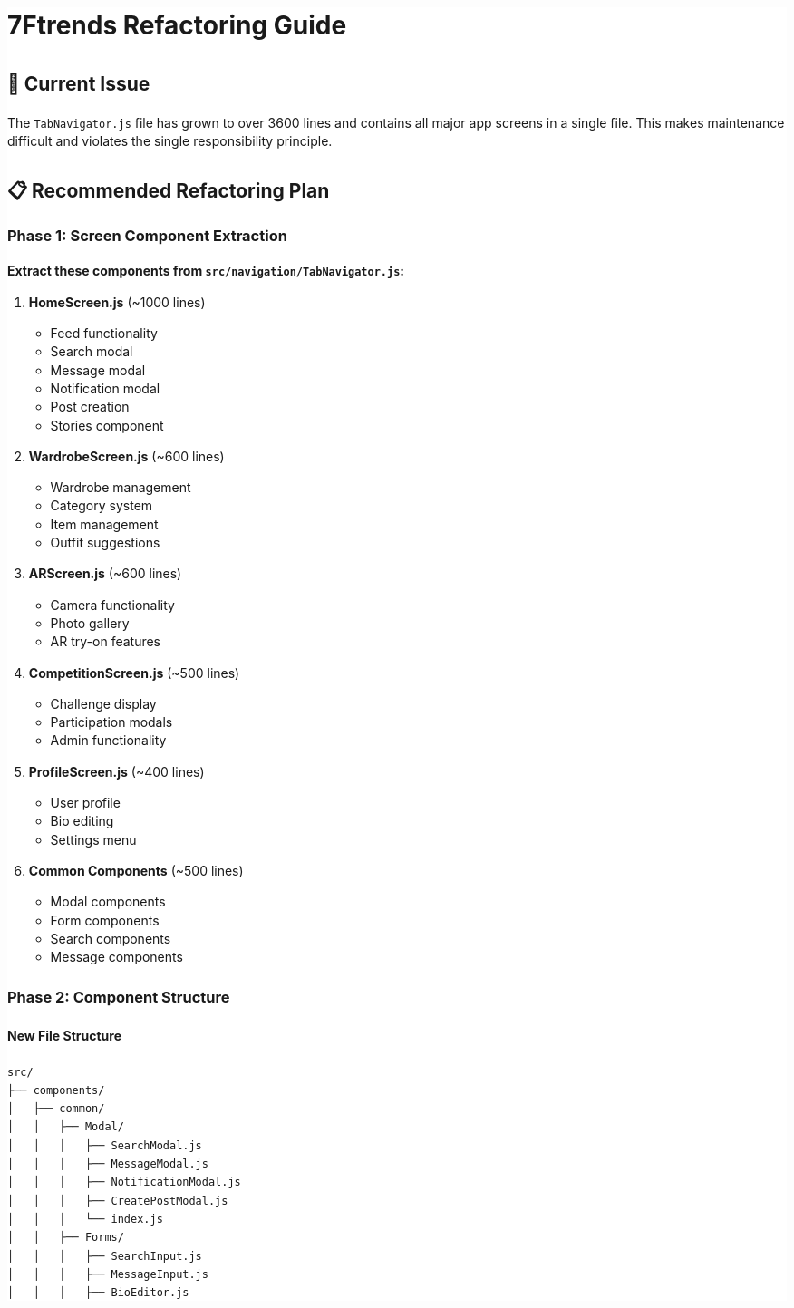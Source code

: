 # 7Ftrends Refactoring Guide

## 🎯 Current Issue
The `TabNavigator.js` file has grown to over 3600 lines and contains all major app screens in a single file. This makes maintenance difficult and violates the single responsibility principle.

## 📋 Recommended Refactoring Plan

### Phase 1: Screen Component Extraction
**Extract these components from `src/navigation/TabNavigator.js`:**

1. **HomeScreen.js** (~1000 lines)
   - Feed functionality
   - Search modal
   - Message modal
   - Notification modal
   - Post creation
   - Stories component

2. **WardrobeScreen.js** (~600 lines)
   - Wardrobe management
   - Category system
   - Item management
   - Outfit suggestions

3. **ARScreen.js** (~600 lines)
   - Camera functionality
   - Photo gallery
   - AR try-on features

4. **CompetitionScreen.js** (~500 lines)
   - Challenge display
   - Participation modals
   - Admin functionality

5. **ProfileScreen.js** (~400 lines)
   - User profile
   - Bio editing
   - Settings menu

6. **Common Components** (~500 lines)
   - Modal components
   - Form components
   - Search components
   - Message components

### Phase 2: Component Structure

#### New File Structure
```
src/
├── components/
│   ├── common/
│   │   ├── Modal/
│   │   │   ├── SearchModal.js
│   │   │   ├── MessageModal.js
│   │   │   ├── NotificationModal.js
│   │   │   ├── CreatePostModal.js
│   │   │   └── index.js
│   │   ├── Forms/
│   │   │   ├── SearchInput.js
│   │   │   ├── MessageInput.js
│   │   │   ├── BioEditor.js
```